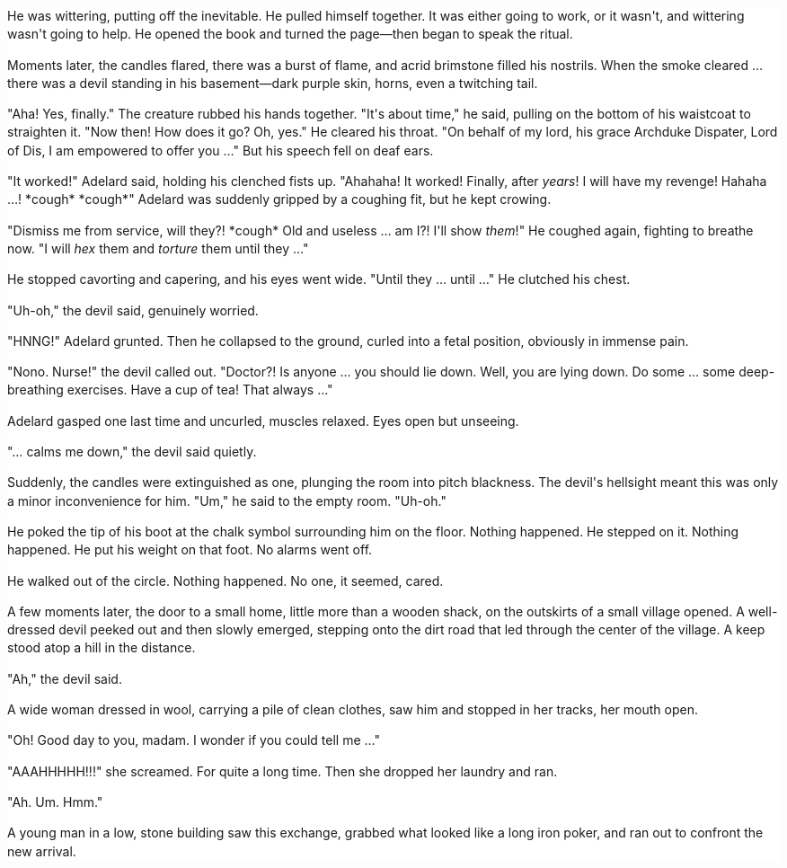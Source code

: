 He was wittering, putting off the inevitable. He pulled himself together. It was either going to work, or it wasn't, and wittering wasn't going to help. He opened the book and turned the page—then began to speak the ritual.

Moments later, the candles flared, there was a burst of flame, and acrid brimstone filled his nostrils. When the smoke cleared … there was a devil standing in his basement—dark purple skin, horns, even a twitching tail.

"Aha! Yes, finally." The creature rubbed his hands together. "It's about time," he said, pulling on the bottom of his waistcoat to straighten it. "Now then! How does it go? Oh, yes." He cleared his throat. "On behalf of my lord, his grace Archduke Dispater, Lord of Dis, I am empowered to offer you …" But his speech fell on deaf ears.

"It worked!" Adelard said, holding his clenched fists up. "Ahahaha! It worked! Finally, after *years*! I will have my revenge! Hahaha …! \*cough\* \*cough\*" Adelard was suddenly gripped by a coughing fit, but he kept crowing.

"Dismiss me from service, will they?! \*cough\* Old and useless … am I?! I'll show *them*!" He coughed again, fighting to breathe now. "I will *hex* them and *torture* them until they …"

He stopped cavorting and capering, and his eyes went wide. "Until they … until …" He clutched his chest.

"Uh-oh," the devil said, genuinely worried.

"HNNG!" Adelard grunted. Then he collapsed to the ground, curled into a fetal position, obviously in immense pain.

"Nono. Nurse!" the devil called out. "Doctor?! Is anyone … you should lie down. Well, you are lying down. Do some … some deep-breathing exercises. Have a cup of tea! That always …"

Adelard gasped one last time and uncurled, muscles relaxed. Eyes open but unseeing.

"… calms me down," the devil said quietly.

Suddenly, the candles were extinguished as one, plunging the room into pitch blackness. The devil's hellsight meant this was only a minor inconvenience for him. "Um," he said to the empty room. "Uh-oh."

He poked the tip of his boot at the chalk symbol surrounding him on the floor. Nothing happened. He stepped on it. Nothing happened. He put his weight on that foot. No alarms went off.

He walked out of the circle. Nothing happened. No one, it seemed, cared.

A few moments later, the door to a small home, little more than a wooden shack, on the outskirts of a small village opened. A well-dressed devil peeked out and then slowly emerged, stepping onto the dirt road that led through the center of the village. A keep stood atop a hill in the distance.

"Ah," the devil said.

A wide woman dressed in wool, carrying a pile of clean clothes, saw him and stopped in her tracks, her mouth open.

"Oh! Good day to you, madam. I wonder if you could tell me …"

"AAAHHHHH!!!" she screamed. For quite a long time. Then she dropped her laundry and ran.

"Ah. Um. Hmm."

A young man in a low, stone building saw this exchange, grabbed what looked like a long iron poker, and ran out to confront the new arrival.
